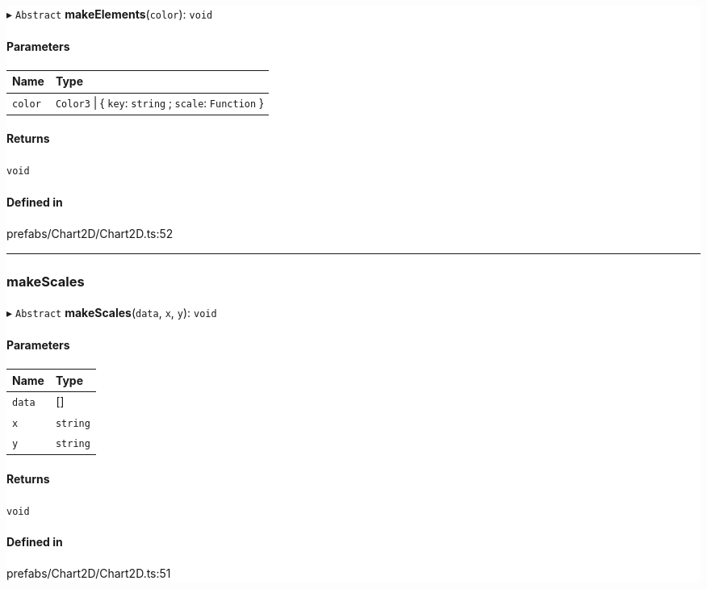 ▸ `Abstract` **makeElements**(`color`): `void`

#### Parameters

| Name | Type |
| :------ | :------ |
| `color` | `Color3` \| { `key`: `string` ; `scale`: `Function`  } |

#### Returns

`void`

#### Defined in

prefabs/Chart2D/Chart2D.ts:52

___

### makeScales

▸ `Abstract` **makeScales**(`data`, `x`, `y`): `void`

#### Parameters

| Name | Type |
| :------ | :------ |
| `data` | [] |
| `x` | `string` |
| `y` | `string` |

#### Returns

`void`

#### Defined in

prefabs/Chart2D/Chart2D.ts:51
